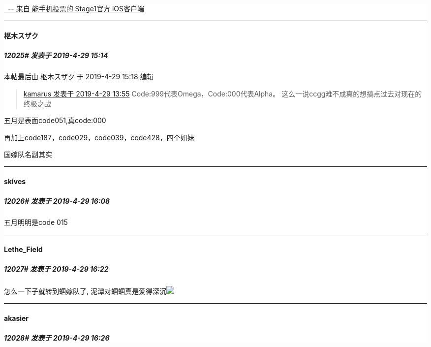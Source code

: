 [  -- 来自 能手机投票的 Stage1官方 iOS客户端](https://itunes.apple.com/fi/app/saraba1st/id1221237470?mt=8)







-----

####  枢木スザク  
##### 12025#       发表于 2019-4-29 15:14



 本帖最后由 枢木スザク 于 2019-4-29 15:18 编辑 
<blockquote><a href="httphttps://bbs.saraba1st.com/2b/forum.php?mod=redirect&amp;goto=findpost&amp;pid=43504865&amp;ptid=1552818" target="_blank">kamarus 发表于 2019-4-29 13:55</a>
Code:999代表Omega，Code:000代表Alpha。
这么一说ccgg难不成真的想搞点过去对现在的终极之战</blockquote>
五月是表面code051,真code:000

再加上code187，code029，code039，code428，四个姐妹

国嫁队名副其实







-----

####  skives  
##### 12026#       发表于 2019-4-29 16:08




五月明明是code 015







-----

####  Lethe_Field  
##### 12027#       发表于 2019-4-29 16:22




怎么一下子就转到蝈嫁队了, 泥潭对蝈蝈真是爱得深沉<img src="https://static.saraba1st.com/image/smiley/face2017/049.png" referrerpolicy="no-referrer">







-----

####  akasier  
##### 12028#       发表于 2019-4-29 16:26
